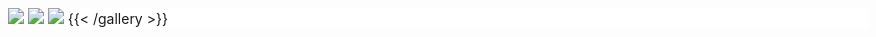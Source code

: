 <img src="https://ai-paper-reviewer.com/2412.01292/11.png" class="grid-w50 md:grid-w33 xl:grid-w25" />
<img src="https://ai-paper-reviewer.com/2412.01292/12.png" class="grid-w50 md:grid-w33 xl:grid-w25" />
<img src="https://ai-paper-reviewer.com/2412.01292/13.png" class="grid-w50 md:grid-w33 xl:grid-w25" />
{{< /gallery >}}